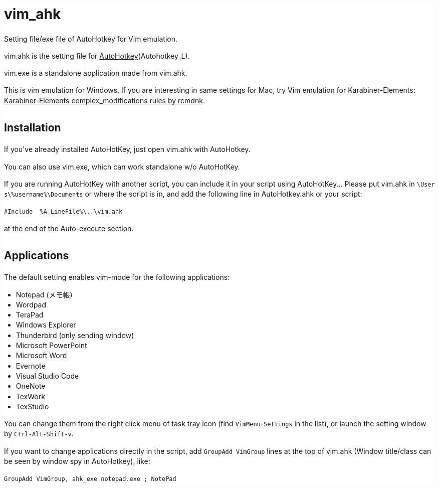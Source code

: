 # vim_ahk

Setting file/exe file of AutoHotkey for Vim emulation.

vim.ahk is the setting file for [AutoHotkey](http://www.autohotkey.com/)(Autohotkey_L).

vim.exe is a standalone application made from vim.ahk.

This is vim emulation for Windows.
If you are interesting in same settings for Mac,
try Vim emulation for Karabiner-Elements: [Karabiner-Elements complex_modifications rules by rcmdnk](https://rcmdnk.com/KE-complex_modifications/).

## Installation
If you've already installed AutoHotKey, just open vim.ahk with AutoHotkey.

You can also use vim.exe, which can work standalone w/o AutoHotKey.

If you are running AutoHotKey with another script,
you can include it in your script using AutoHotKey...
Please put vim.ahk in `\Users\%username%\Documents`
or where the script is in,
and add the following line in AutoHotkey.ahk or your script:

    #Include  %A_LineFile%\..\vim.ahk

at the end of the <a href="http://www.autohotkey.com/docs/Scripts.htm#auto">Auto-execute section</a>.

## Applications
The default setting enables vim-mode for the following applications:

* Notepad (メモ帳)
* Wordpad
* TeraPad
* Windows Explorer
* Thunderbird (only sending window)
* Microsoft PowerPoint
* Microsoft Word
* Evernote
* Visual Studio Code
* OneNote
* TexWork
* TexStudio

You can change them from the right click menu of task tray icon (find `VimMenu`-`Settings` in the list),
or launch the setting window by `Ctrl-Alt-Shift-v`.

If you want to change applications directly in the script, add `GroupAdd VimGroup` lines at the top of vim.ahk
(Window title/class can be seen by window spy in AutoHotkey), like:

    GroupAdd VimGroup, ahk_exe notepad.exe ; NotePad
